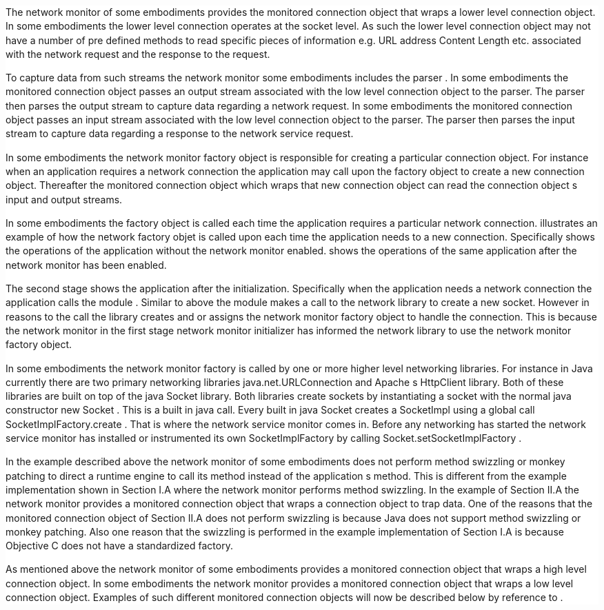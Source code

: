 The network monitor of some embodiments provides the monitored connection object that wraps a lower level connection object. In some embodiments the lower level connection operates at the socket level. As such the lower level connection object may not have a number of pre defined methods to read specific pieces of information e.g. URL address Content Length etc. associated with the network request and the response to the request.

To capture data from such streams the network monitor some embodiments includes the parser . In some embodiments the monitored connection object passes an output stream associated with the low level connection object to the parser. The parser then parses the output stream to capture data regarding a network request. In some embodiments the monitored connection object passes an input stream associated with the low level connection object to the parser. The parser then parses the input stream to capture data regarding a response to the network service request.

In some embodiments the network monitor factory object is responsible for creating a particular connection object. For instance when an application requires a network connection the application may call upon the factory object to create a new connection object. Thereafter the monitored connection object which wraps that new connection object can read the connection object s input and output streams.

In some embodiments the factory object is called each time the application requires a particular network connection. illustrates an example of how the network factory objet is called upon each time the application needs to a new connection. Specifically shows the operations of the application without the network monitor enabled. shows the operations of the same application after the network monitor has been enabled.

The second stage shows the application after the initialization. Specifically when the application needs a network connection the application calls the module . Similar to above the module makes a call to the network library to create a new socket. However in reasons to the call the library creates and or assigns the network monitor factory object to handle the connection. This is because the network monitor in the first stage network monitor initializer has informed the network library to use the network monitor factory object.

In some embodiments the network monitor factory is called by one or more higher level networking libraries. For instance in Java currently there are two primary networking libraries java.net.URLConnection and Apache s HttpClient library. Both of these libraries are built on top of the java Socket library. Both libraries create sockets by instantiating a socket with the normal java constructor new Socket . This is a built in java call. Every built in java Socket creates a SocketImpl using a global call SocketImplFactory.create . That is where the network service monitor comes in. Before any networking has started the network service monitor has installed or instrumented its own SocketImplFactory by calling Socket.setSocketImplFactory .

In the example described above the network monitor of some embodiments does not perform method swizzling or monkey patching to direct a runtime engine to call its method instead of the application s method. This is different from the example implementation shown in Section I.A where the network monitor performs method swizzling. In the example of Section II.A the network monitor provides a monitored connection object that wraps a connection object to trap data. One of the reasons that the monitored connection object of Section II.A does not perform swizzling is because Java does not support method swizzling or monkey patching. Also one reason that the swizzling is performed in the example implementation of Section I.A is because Objective C does not have a standardized factory.

As mentioned above the network monitor of some embodiments provides a monitored connection object that wraps a high level connection object. In some embodiments the network monitor provides a monitored connection object that wraps a low level connection object. Examples of such different monitored connection objects will now be described below by reference to .

